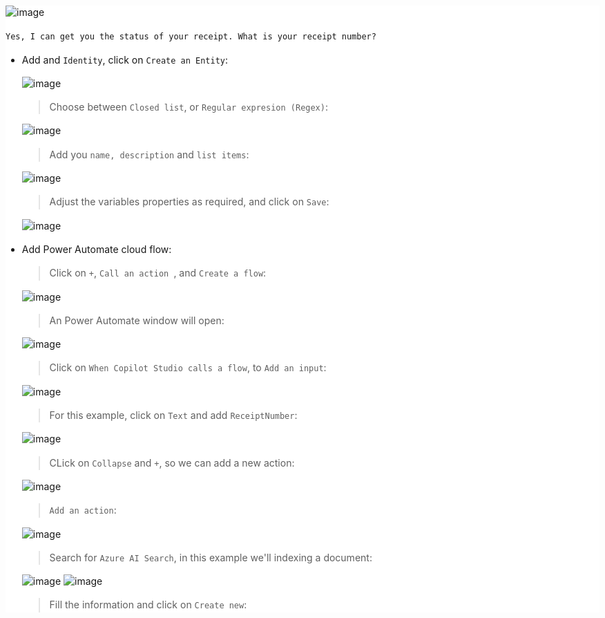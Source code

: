   <img width="550" alt="image" src="https://github.com/user-attachments/assets/3eec2fde-9857-47d3-b402-2d4aff37dfa0">

  ```text
  Yes, I can get you the status of your receipt. What is your receipt number?
  ```

- Add and `Identity`, click on `Create an Entity`:

  <img width="550" alt="image" src="https://github.com/user-attachments/assets/5113e492-460c-4089-83ce-8aa24f18dfba">

  > Choose between `Closed list`, or  `Regular expresion (Regex)`:

  <img width="550" alt="image" src="https://github.com/user-attachments/assets/881f8773-bc09-4fd3-bd3d-c4693f5f69dc">

  > Add you `name, description` and `list items`:

    <img width="550" alt="image" src="https://github.com/user-attachments/assets/190e6100-7da9-415d-bd11-c8e22ee8925a">

  > Adjust the variables properties as required, and click on `Save`:

    <img width="550" alt="image" src="https://github.com/user-attachments/assets/9c7ceb8d-7f16-420f-8a41-539fc3c23b61">

- Add Power Automate cloud flow:

  > Click on `+`, `Call an action `, and `Create a flow`:
  
    <img width="550" alt="image" src="https://github.com/user-attachments/assets/bbc59a26-de56-4b45-b770-cf95696a9e3b">

  > An Power Automate window will open:

    <img width="550" alt="image" src="https://github.com/user-attachments/assets/4c8c6107-9d3b-4702-a4a6-d7cb282135cd">

  > Click on `When Copilot Studio calls a flow`, to `Add an input`:
  
    <img width="550" alt="image" src="https://github.com/user-attachments/assets/2e5b7c11-9b83-48d2-a2b7-f17734d08b22">
  
  > For this example, click on `Text` and add `ReceiptNumber`:

    <img width="379" alt="image" src="https://github.com/user-attachments/assets/72504c97-8a86-4472-9f2a-8aed95b9379a">

  > CLick on `Collapse` and `+`, so we can add a new action:

    <img width="550" alt="image" src="https://github.com/user-attachments/assets/0d0f5639-ecae-409e-b02b-4c53ad8b118d">

  > `Add an action`:
  
    <img width="550" alt="image" src="https://github.com/user-attachments/assets/1d679711-2fef-484b-be42-2207b0d74f40">

  > Search for `Azure AI Search`, in this example we'll indexing a document:

    <img width="550" alt="image" src="https://github.com/user-attachments/assets/871f142d-5227-4416-a5f9-707d06b9f4a8">

    <img width="550" alt="image" src="https://github.com/user-attachments/assets/af6b08b7-c248-490f-a77e-6d834ae7209a">

  > Fill the information and click on `Create new`:
    